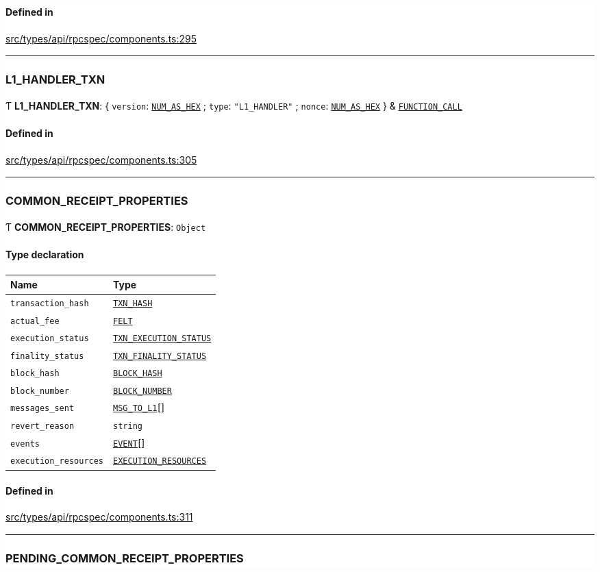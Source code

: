 #### Defined in

[src/types/api/rpcspec/components.ts:295](https://github.com/starknet-io/starknet.js/blob/v5.24.3/src/types/api/rpcspec/components.ts#L295)

---

### L1_HANDLER_TXN

Ƭ **L1_HANDLER_TXN**: { `version`: [`NUM_AS_HEX`](types.RPC.SPEC.md#num_as_hex) ; `type`: `"L1_HANDLER"` ; `nonce`: [`NUM_AS_HEX`](types.RPC.SPEC.md#num_as_hex) } & [`FUNCTION_CALL`](types.RPC.SPEC.md#function_call)

#### Defined in

[src/types/api/rpcspec/components.ts:305](https://github.com/starknet-io/starknet.js/blob/v5.24.3/src/types/api/rpcspec/components.ts#L305)

---

### COMMON_RECEIPT_PROPERTIES

Ƭ **COMMON_RECEIPT_PROPERTIES**: `Object`

#### Type declaration

| Name                  | Type                                                             |
| :-------------------- | :--------------------------------------------------------------- |
| `transaction_hash`    | [`TXN_HASH`](types.RPC.SPEC.md#txn_hash)                         |
| `actual_fee`          | [`FELT`](types.RPC.SPEC.md#felt)                                 |
| `execution_status`    | [`TXN_EXECUTION_STATUS`](types.RPC.SPEC.md#txn_execution_status) |
| `finality_status`     | [`TXN_FINALITY_STATUS`](types.RPC.SPEC.md#txn_finality_status)   |
| `block_hash`          | [`BLOCK_HASH`](types.RPC.SPEC.md#block_hash)                     |
| `block_number`        | [`BLOCK_NUMBER`](types.RPC.SPEC.md#block_number)                 |
| `messages_sent`       | [`MSG_TO_L1`](types.RPC.SPEC.md#msg_to_l1)[]                     |
| `revert_reason`       | `string`                                                         |
| `events`              | [`EVENT`](types.RPC.SPEC.md#event)[]                             |
| `execution_resources` | [`EXECUTION_RESOURCES`](types.RPC.SPEC.md#execution_resources)   |

#### Defined in

[src/types/api/rpcspec/components.ts:311](https://github.com/starknet-io/starknet.js/blob/v5.24.3/src/types/api/rpcspec/components.ts#L311)

---

### PENDING_COMMON_RECEIPT_PROPERTIES
